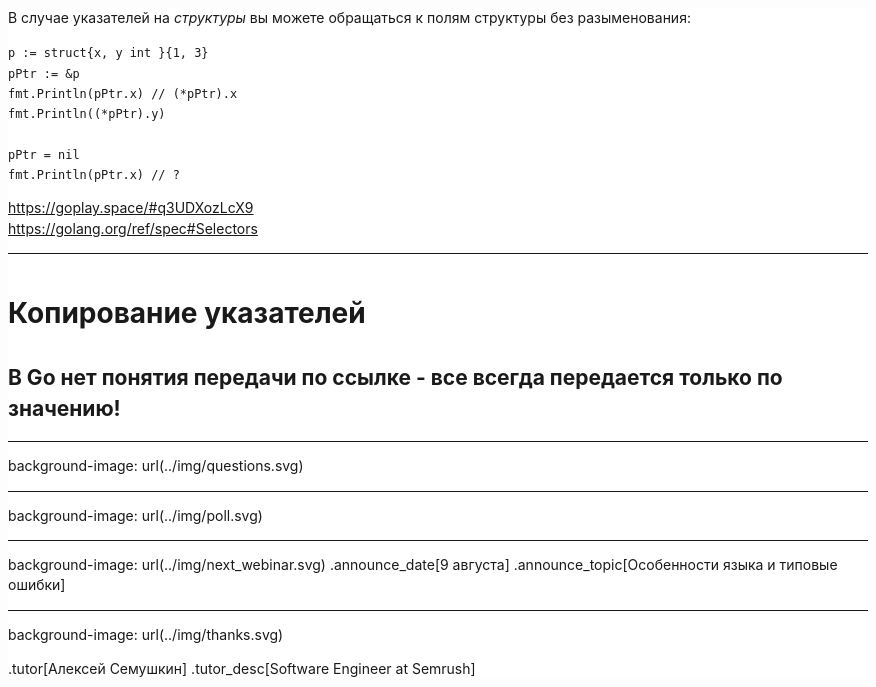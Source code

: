 В случае указателей на *структуры* вы можете обращаться к полям структуры без разыменования:
```
p := struct{x, y int }{1, 3}
pPtr := &p
fmt.Println(pPtr.x) // (*pPtr).x
fmt.Println((*pPtr).y)

pPtr = nil
fmt.Println(pPtr.x) // ?
```

https://goplay.space/#q3UDXozLcX9
<br>
https://golang.org/ref/spec#Selectors

---


# Копирование указателей

## В Go нет понятия передачи по ссылке - все всегда передается только по значению!

---

background-image: url(../img/questions.svg)

---

background-image: url(../img/poll.svg)

---

background-image: url(../img/next_webinar.svg)
.announce_date[9 августа]
.announce_topic[Особенности языка и типовые ошибки]

---
background-image: url(../img/thanks.svg)

.tutor[Алексей Семушкин]
.tutor_desc[Software Engineer at Semrush]